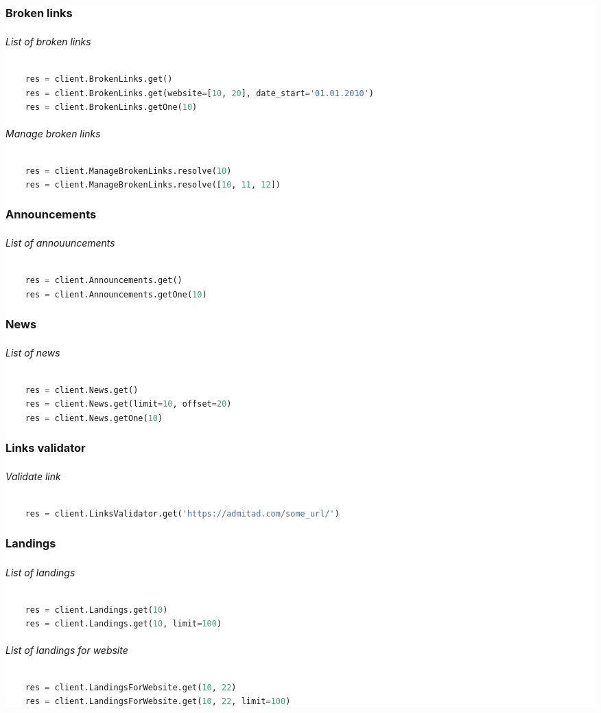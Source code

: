 ### Broken links ###

###### List of broken links ######

```python
    res = client.BrokenLinks.get()
    res = client.BrokenLinks.get(website=[10, 20], date_start='01.01.2010')
    res = client.BrokenLinks.getOne(10)
```

###### Manage broken links ######

```python
    res = client.ManageBrokenLinks.resolve(10)
    res = client.ManageBrokenLinks.resolve([10, 11, 12])
```

### Announcements ###

###### List of annouuncements ######

```python
    res = client.Announcements.get()
    res = client.Announcements.getOne(10)
```

### News ###

###### List of news ######

```python
    res = client.News.get()
    res = client.News.get(limit=10, offset=20)
    res = client.News.getOne(10)
```

### Links validator ###

###### Validate link ######

```python
    res = client.LinksValidator.get('https://admitad.com/some_url/')
```

### Landings ###

###### List of landings ######

```python
    res = client.Landings.get(10)
    res = client.Landings.get(10, limit=100)
```

###### List of landings for website ######

```python
    res = client.LandingsForWebsite.get(10, 22)
    res = client.LandingsForWebsite.get(10, 22, limit=100)
```
